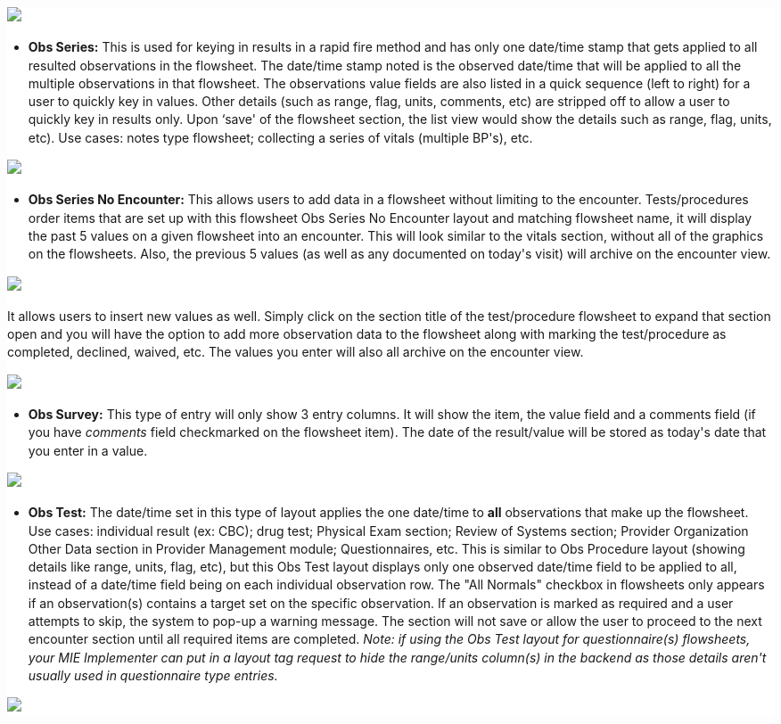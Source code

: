 ![](../observation-flowsheets.assets/1d8d11d5dd6c547be3d5e755a7c7424f.png)

* <strong>Obs Series:</strong> This is used for keying in results in a rapid fire method and has only one date/time stamp that gets applied to all resulted observations in the flowsheet. The date/time stamp noted is the observed date/time that will be applied to all the multiple observations in that flowsheet. The observations value fields are also listed in a quick sequence (left to right) for a user to quickly key in values. Other details (such as range, flag, units, comments, etc) are stripped off to allow a user to quickly key in results only. Upon ‘save' of the flowsheet section, the list view would show the details such as range, flag, units, etc). Use cases: notes type flowsheet; collecting a series of vitals (multiple BP's), etc.

![](../observation-flowsheets.assets/d3c1112d98f611ea4cb769bcce7f3925.png)

* <strong>Obs Series No Encounter:</strong> This allows users to add data in a flowsheet without limiting to the encounter. Tests/procedures order items that are set up with this flowsheet Obs Series No Encounter layout and matching flowsheet name, it will display the past 5 values on a given flowsheet into an encounter. This will look similar to the vitals section, without all of the graphics on the flowsheets. Also, the previous 5 values (as well as any documented on today's visit) will archive on the encounter view.

![](../observation-flowsheets.assets/fd9d2dea392d62cd4b9a9138847e3edc.png)

It allows users to insert new values as well. Simply click on the section title of the test/procedure flowsheet to expand that section open and you will have the option to add more observation data to the flowsheet along with marking the test/procedure as completed, declined, waived, etc. The values you enter will also all archive on the encounter view.

![](../observation-flowsheets.assets/7012eb63d9b431a28578b9ae6f19d02f.png)

* <strong>Obs Survey:</strong> This type of entry will only show 3 entry columns. It will show the item, the value field and a comments field (if you have <em>comments</em> field checkmarked on the flowsheet item). The date of the result/value will be stored as today's date that you enter in a value.

![](../observation-flowsheets.assets/dcea8c83f5d37366f9e154e3924a1e3e.png)

* <strong>Obs Test:</strong> The date/time set in this type of layout applies the one date/time to <strong>all</strong> observations that make up the flowsheet. Use cases: individual result (ex: CBC); drug test; Physical Exam section; Review of Systems section; Provider Organization Other Data section in Provider Management module; Questionnaires, etc. This is similar to Obs Procedure layout (showing details like range, units, flag, etc), but this Obs Test layout displays only one observed date/time field to be applied to all, instead of a date/time field being on each individual observation row. The "All Normals" checkbox in flowsheets only appears if an observation(s) contains a target set on the specific observation. If an observation is marked as required and a user attempts to skip, the system to pop-up a warning message. The section will not save or allow the user to proceed to the next encounter section until all required items are completed. <em>Note: if using the Obs Test layout for questionnaire(s) flowsheets, your MIE Implementer can put in a layout tag request to hide the range/units column(s) in the backend as those details aren't usually used in questionnaire type entries.</em>

![](../observation-flowsheets.assets/186289ab66345031ba67d9afe2623800.png)
